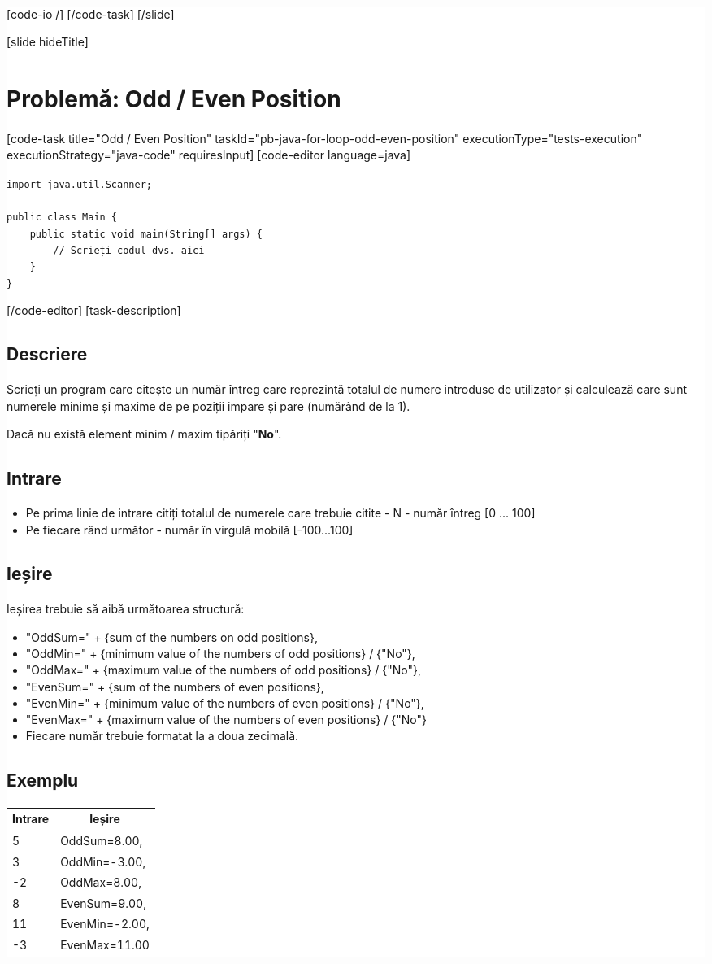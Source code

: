 [code-io /]
[/code-task]
[/slide]




[slide hideTitle]
# Problemă: Odd / Even Position
[code-task title="Odd / Even Position" taskId="pb-java-for-loop-odd-even-position" executionType="tests-execution" executionStrategy="java-code" requiresInput]
[code-editor language=java]
```
import java.util.Scanner;

public class Main {
    public static void main(String[] args) {
        // Scrieți codul dvs. aici
    }
}
```
[/code-editor]
[task-description]
## Descriere
Scrieți un program care citește un număr întreg care reprezintă totalul de numere introduse de utilizator și calculează care sunt numerele minime și maxime de pe poziții impare și pare (numărând de la 1). 

Dacă nu există element minim / maxim tipăriți "**No**".

## Intrare
- Pe prima linie de intrare citiți totalul de numerele care trebuie citite - N - număr întreg \[0 ... 100\]
- Pe fiecare rând următor - număr în virgulă mobilă \[-100...100\]

## Ieșire
Ieșirea trebuie să aibă următoarea  structură:

- "OddSum=" + \{sum of the numbers on odd positions\},
- "OddMin=" + \{minimum value of the numbers of odd positions\} / \{"No"\},
- "OddMax=" + \{maximum value of the numbers of odd positions\} / \{"No"\},
- "EvenSum=" + \{sum of the numbers of even positions\},
- "EvenMin=" + \{minimum value of the numbers of even positions\} / \{"No"\},
- "EvenMax=" + \{maximum value of the numbers of even positions\} / \{"No"\}
- Fiecare număr trebuie formatat la a doua zecimală.

## Exemplu
| **Intrare** | **Ieșire** |
| --- | --- |
| 5 | OddSum=8.00, |
| 3 | OddMin=-3.00, |
| -2 | OddMax=8.00, |
| 8 | EvenSum=9.00, |
| 11 | EvenMin=-2.00, |
| -3 | EvenMax=11.00 |
